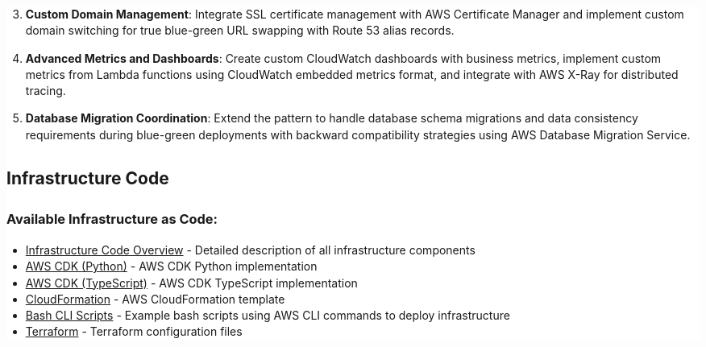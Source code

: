 3. **Custom Domain Management**: Integrate SSL certificate management with AWS Certificate Manager and implement custom domain switching for true blue-green URL swapping with Route 53 alias records.

4. **Advanced Metrics and Dashboards**: Create custom CloudWatch dashboards with business metrics, implement custom metrics from Lambda functions using CloudWatch embedded metrics format, and integrate with AWS X-Ray for distributed tracing.

5. **Database Migration Coordination**: Extend the pattern to handle database schema migrations and data consistency requirements during blue-green deployments with backward compatibility strategies using AWS Database Migration Service.

## Infrastructure Code

### Available Infrastructure as Code:

- [Infrastructure Code Overview](code/README.md) - Detailed description of all infrastructure components
- [AWS CDK (Python)](code/cdk-python/) - AWS CDK Python implementation
- [AWS CDK (TypeScript)](code/cdk-typescript/) - AWS CDK TypeScript implementation
- [CloudFormation](code/cloudformation.yaml) - AWS CloudFormation template
- [Bash CLI Scripts](code/scripts/) - Example bash scripts using AWS CLI commands to deploy infrastructure
- [Terraform](code/terraform/) - Terraform configuration files